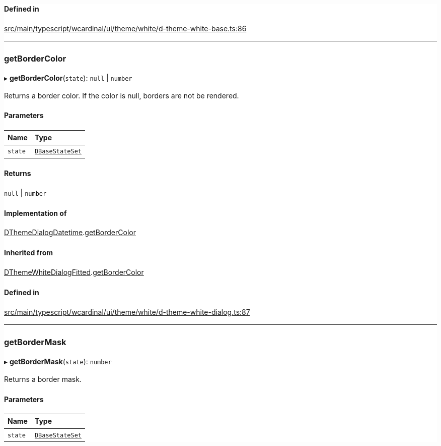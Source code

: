 #### Defined in

[src/main/typescript/wcardinal/ui/theme/white/d-theme-white-base.ts:86](https://github.com/winter-cardinal/winter-cardinal-ui/blob/v0.194.0/src/main/typescript/wcardinal/ui/theme/white/d-theme-white-base.ts#L86)

___

### getBorderColor

▸ **getBorderColor**(`state`): ``null`` \| `number`

Returns a border color.
If the color is null, borders are not be rendered.

#### Parameters

| Name | Type |
| :------ | :------ |
| `state` | [`DBaseStateSet`](../interfaces/DBaseStateSet.md) |

#### Returns

``null`` \| `number`

#### Implementation of

[DThemeDialogDatetime](../interfaces/DThemeDialogDatetime.md).[getBorderColor](../interfaces/DThemeDialogDatetime.md#getbordercolor)

#### Inherited from

[DThemeWhiteDialogFitted](DThemeWhiteDialogFitted.md).[getBorderColor](DThemeWhiteDialogFitted.md#getbordercolor)

#### Defined in

[src/main/typescript/wcardinal/ui/theme/white/d-theme-white-dialog.ts:87](https://github.com/winter-cardinal/winter-cardinal-ui/blob/v0.194.0/src/main/typescript/wcardinal/ui/theme/white/d-theme-white-dialog.ts#L87)

___

### getBorderMask

▸ **getBorderMask**(`state`): `number`

Returns a border mask.

#### Parameters

| Name | Type |
| :------ | :------ |
| `state` | [`DBaseStateSet`](../interfaces/DBaseStateSet.md) |
